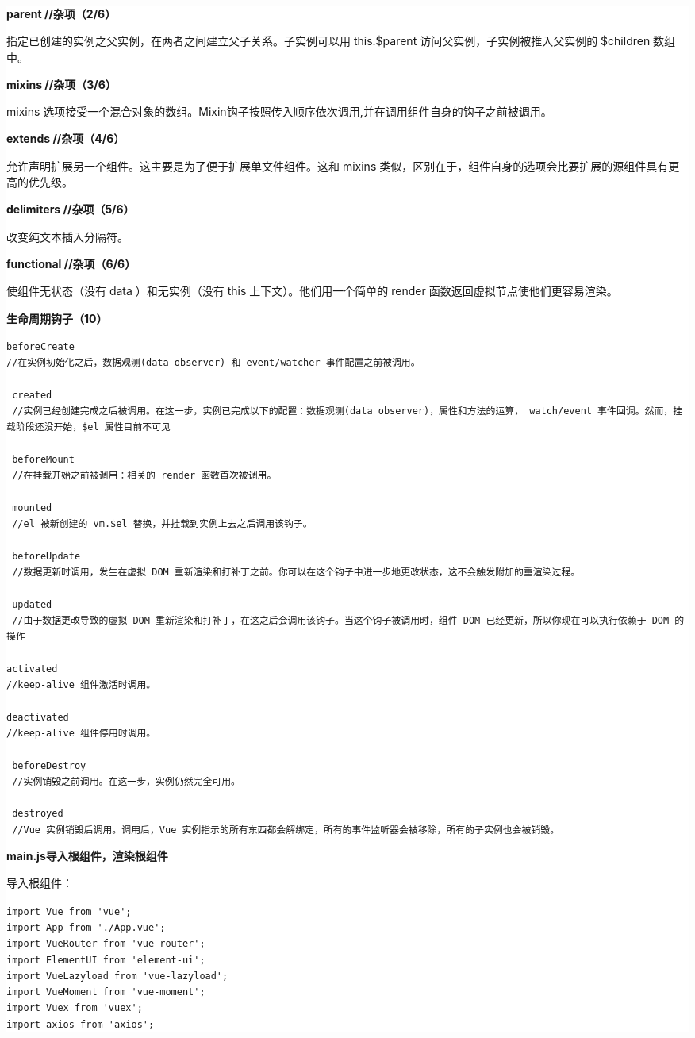 **parent  //杂项（2/6）**

指定已创建的实例之父实例，在两者之间建立父子关系。子实例可以用 this.$parent 访问父实例，子实例被推入父实例的 $children 数组中。

**mixins   //杂项（3/6）**

mixins 选项接受一个混合对象的数组。Mixin钩子按照传入顺序依次调用,并在调用组件自身的钩子之前被调用。

**extends  //杂项（4/6）**

允许声明扩展另一个组件。这主要是为了便于扩展单文件组件。这和 mixins 类似，区别在于，组件自身的选项会比要扩展的源组件具有更高的优先级。

**delimiters //杂项（5/6）**

改变纯文本插入分隔符。

**functional  //杂项（6/6）**

使组件无状态（没有 data ）和无实例（没有 this 上下文）。他们用一个简单的 render 函数返回虚拟节点使他们更容易渲染。

**生命周期钩子（10）**

	beforeCreate
	//在实例初始化之后，数据观测(data observer) 和 event/watcher 事件配置之前被调用。
	
	 created
	 //实例已经创建完成之后被调用。在这一步，实例已完成以下的配置：数据观测(data observer)，属性和方法的运算， watch/event 事件回调。然而，挂载阶段还没开始，$el 属性目前不可见
	
	 beforeMount
	 //在挂载开始之前被调用：相关的 render 函数首次被调用。
	
	 mounted
	 //el 被新创建的 vm.$el 替换，并挂载到实例上去之后调用该钩子。
	
	 beforeUpdate
	 //数据更新时调用，发生在虚拟 DOM 重新渲染和打补丁之前。你可以在这个钩子中进一步地更改状态，这不会触发附加的重渲染过程。
	
	 updated
	 //由于数据更改导致的虚拟 DOM 重新渲染和打补丁，在这之后会调用该钩子。当这个钩子被调用时，组件 DOM 已经更新，所以你现在可以执行依赖于 DOM 的操作
	
	activated
	//keep-alive 组件激活时调用。
	
	deactivated
	//keep-alive 组件停用时调用。
	
	 beforeDestroy
	 //实例销毁之前调用。在这一步，实例仍然完全可用。
	
	 destroyed
	 //Vue 实例销毁后调用。调用后，Vue 实例指示的所有东西都会解绑定，所有的事件监听器会被移除，所有的子实例也会被销毁。

**main.js导入根组件，渲染根组件**

导入根组件：

	import Vue from 'vue';
	import App from './App.vue';
	import VueRouter from 'vue-router';
	import ElementUI from 'element-ui';
	import VueLazyload from 'vue-lazyload';
	import VueMoment from 'vue-moment';
	import Vuex from 'vuex';
	import axios from 'axios';
	